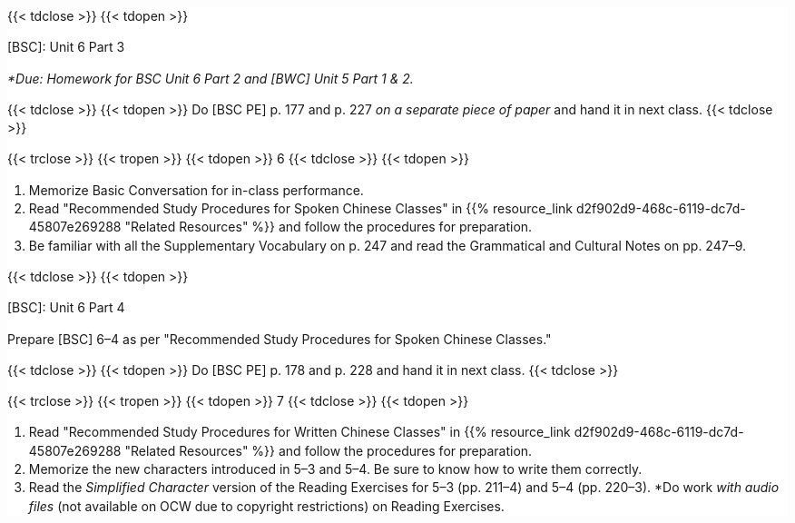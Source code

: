 
{{< tdclose >}}
{{< tdopen >}}


\[BSC\]: Unit 6 Part 3

_\*Due: Homework for BSC Unit 6 Part 2 and \[BWC\] Unit 5 Part 1 & 2._


{{< tdclose >}}
{{< tdopen >}}
Do \[BSC PE\] p. 177 and p. 227 _on a separate piece of paper_ and hand it in next class.
{{< tdclose >}}

{{< trclose >}}
{{< tropen >}}
{{< tdopen >}}
6
{{< tdclose >}}
{{< tdopen >}}


1.  Memorize Basic Conversation for in-class performance.
2.  Read "Recommended Study Procedures for Spoken Chinese Classes" in {{% resource_link d2f902d9-468c-6119-dc7d-45807e269288 "Related Resources" %}} and follow the procedures for preparation.
3.  Be familiar with all the Supplementary Vocabulary on p. 247 and read the Grammatical and Cultural Notes on pp. 247–9.


{{< tdclose >}}
{{< tdopen >}}


\[BSC\]: Unit 6 Part 4

Prepare \[BSC\] 6–4 as per "Recommended Study Procedures for Spoken Chinese Classes."


{{< tdclose >}}
{{< tdopen >}}
Do \[BSC PE\] p. 178 and p. 228 and hand it in next class.
{{< tdclose >}}

{{< trclose >}}
{{< tropen >}}
{{< tdopen >}}
7
{{< tdclose >}}
{{< tdopen >}}


1.  Read "Recommended Study Procedures for Written Chinese Classes" in {{% resource_link d2f902d9-468c-6119-dc7d-45807e269288 "Related Resources" %}} and follow the procedures for preparation.
2.  Memorize the new characters introduced in 5–3 and 5–4. Be sure to know how to write them correctly.
3.  Read the _Simplified Character_ version of the Reading Exercises for 5–3 (pp. 211–4) and 5–4 (pp. 220–3). \*Do work _with audio files_ (not available on OCW due to copyright restrictions) on Reading Exercises.
